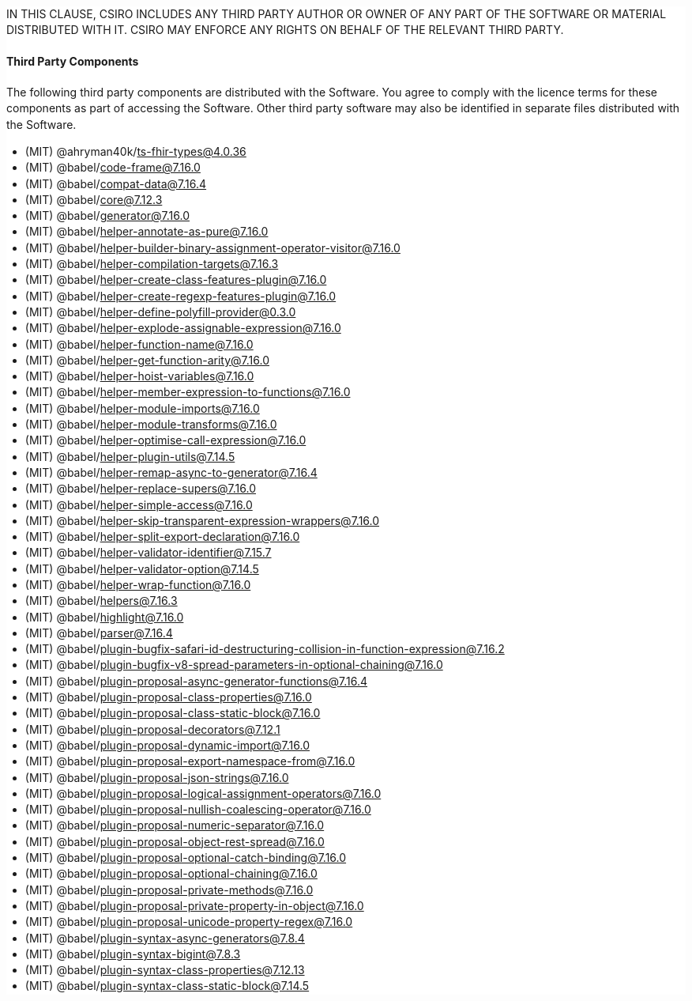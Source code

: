 IN THIS CLAUSE, CSIRO INCLUDES ANY THIRD PARTY AUTHOR OR OWNER OF ANY PART OF
THE SOFTWARE OR MATERIAL DISTRIBUTED WITH IT.  CSIRO MAY ENFORCE ANY RIGHTS ON
BEHALF OF THE RELEVANT THIRD PARTY.


#### Third Party Components

The following third party components are distributed with the Software. You
agree to comply with the licence terms for these components as part of
accessing the Software. Other third party software may also be identified in
separate files distributed with the Software.

* (MIT) @ahryman40k/ts-fhir-types@4.0.36
* (MIT) @babel/code-frame@7.16.0
* (MIT) @babel/compat-data@7.16.4
* (MIT) @babel/core@7.12.3
* (MIT) @babel/generator@7.16.0
* (MIT) @babel/helper-annotate-as-pure@7.16.0
* (MIT) @babel/helper-builder-binary-assignment-operator-visitor@7.16.0
* (MIT) @babel/helper-compilation-targets@7.16.3
* (MIT) @babel/helper-create-class-features-plugin@7.16.0
* (MIT) @babel/helper-create-regexp-features-plugin@7.16.0
* (MIT) @babel/helper-define-polyfill-provider@0.3.0
* (MIT) @babel/helper-explode-assignable-expression@7.16.0
* (MIT) @babel/helper-function-name@7.16.0
* (MIT) @babel/helper-get-function-arity@7.16.0
* (MIT) @babel/helper-hoist-variables@7.16.0
* (MIT) @babel/helper-member-expression-to-functions@7.16.0
* (MIT) @babel/helper-module-imports@7.16.0
* (MIT) @babel/helper-module-transforms@7.16.0
* (MIT) @babel/helper-optimise-call-expression@7.16.0
* (MIT) @babel/helper-plugin-utils@7.14.5
* (MIT) @babel/helper-remap-async-to-generator@7.16.4
* (MIT) @babel/helper-replace-supers@7.16.0
* (MIT) @babel/helper-simple-access@7.16.0
* (MIT) @babel/helper-skip-transparent-expression-wrappers@7.16.0
* (MIT) @babel/helper-split-export-declaration@7.16.0
* (MIT) @babel/helper-validator-identifier@7.15.7
* (MIT) @babel/helper-validator-option@7.14.5
* (MIT) @babel/helper-wrap-function@7.16.0
* (MIT) @babel/helpers@7.16.3
* (MIT) @babel/highlight@7.16.0
* (MIT) @babel/parser@7.16.4
* (MIT) @babel/plugin-bugfix-safari-id-destructuring-collision-in-function-expression@7.16.2
* (MIT) @babel/plugin-bugfix-v8-spread-parameters-in-optional-chaining@7.16.0
* (MIT) @babel/plugin-proposal-async-generator-functions@7.16.4
* (MIT) @babel/plugin-proposal-class-properties@7.16.0
* (MIT) @babel/plugin-proposal-class-static-block@7.16.0
* (MIT) @babel/plugin-proposal-decorators@7.12.1
* (MIT) @babel/plugin-proposal-dynamic-import@7.16.0
* (MIT) @babel/plugin-proposal-export-namespace-from@7.16.0
* (MIT) @babel/plugin-proposal-json-strings@7.16.0
* (MIT) @babel/plugin-proposal-logical-assignment-operators@7.16.0
* (MIT) @babel/plugin-proposal-nullish-coalescing-operator@7.16.0
* (MIT) @babel/plugin-proposal-numeric-separator@7.16.0
* (MIT) @babel/plugin-proposal-object-rest-spread@7.16.0
* (MIT) @babel/plugin-proposal-optional-catch-binding@7.16.0
* (MIT) @babel/plugin-proposal-optional-chaining@7.16.0
* (MIT) @babel/plugin-proposal-private-methods@7.16.0
* (MIT) @babel/plugin-proposal-private-property-in-object@7.16.0
* (MIT) @babel/plugin-proposal-unicode-property-regex@7.16.0
* (MIT) @babel/plugin-syntax-async-generators@7.8.4
* (MIT) @babel/plugin-syntax-bigint@7.8.3
* (MIT) @babel/plugin-syntax-class-properties@7.12.13
* (MIT) @babel/plugin-syntax-class-static-block@7.14.5